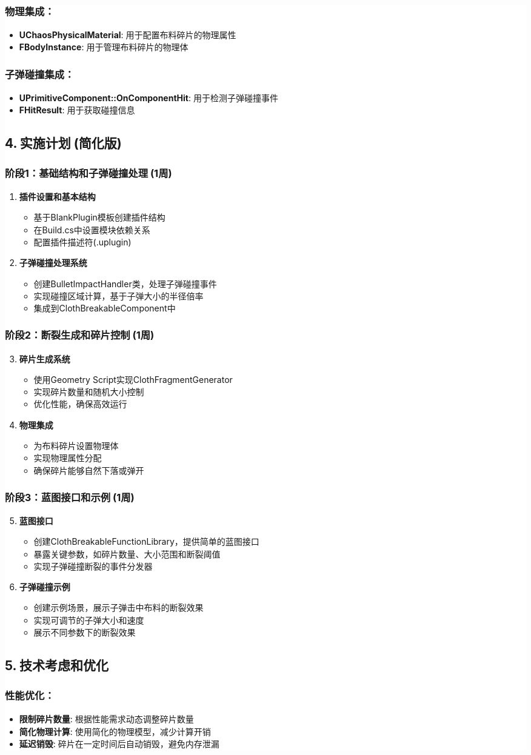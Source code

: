 ### 物理集成：
- **UChaosPhysicalMaterial**: 用于配置布料碎片的物理属性
- **FBodyInstance**: 用于管理布料碎片的物理体

### 子弹碰撞集成：
- **UPrimitiveComponent::OnComponentHit**: 用于检测子弹碰撞事件
- **FHitResult**: 用于获取碰撞信息

## 4. 实施计划 (简化版)

### 阶段1：基础结构和子弹碰撞处理 (1周)

1. **插件设置和基本结构**
   - 基于BlankPlugin模板创建插件结构
   - 在Build.cs中设置模块依赖关系
   - 配置插件描述符(.uplugin)

2. **子弹碰撞处理系统**
   - 创建BulletImpactHandler类，处理子弹碰撞事件
   - 实现碰撞区域计算，基于子弹大小的半径倍率
   - 集成到ClothBreakableComponent中

### 阶段2：断裂生成和碎片控制 (1周)

3. **碎片生成系统**
   - 使用Geometry Script实现ClothFragmentGenerator
   - 实现碎片数量和随机大小控制
   - 优化性能，确保高效运行

4. **物理集成**
   - 为布料碎片设置物理体
   - 实现物理属性分配
   - 确保碎片能够自然下落或弹开

### 阶段3：蓝图接口和示例 (1周)

5. **蓝图接口**
   - 创建ClothBreakableFunctionLibrary，提供简单的蓝图接口
   - 暴露关键参数，如碎片数量、大小范围和断裂阈值
   - 实现子弹碰撞断裂的事件分发器

6. **子弹碰撞示例**
   - 创建示例场景，展示子弹击中布料的断裂效果
   - 实现可调节的子弹大小和速度
   - 展示不同参数下的断裂效果

## 5. 技术考虑和优化

### 性能优化：
- **限制碎片数量**: 根据性能需求动态调整碎片数量
- **简化物理计算**: 使用简化的物理模型，减少计算开销
- **延迟销毁**: 碎片在一定时间后自动销毁，避免内存泄漏
